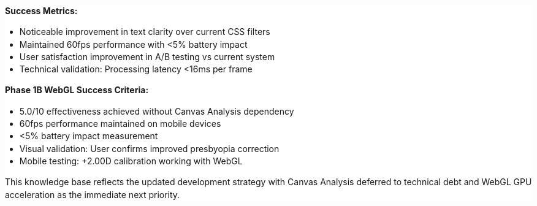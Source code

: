 **Success Metrics:**

* Noticeable improvement in text clarity over current CSS filters  
* Maintained 60fps performance with \<5% battery impact  
* User satisfaction improvement in A/B testing vs current system  
* Technical validation: Processing latency \<16ms per frame

**Phase 1B WebGL Success Criteria:**

* 5.0/10 effectiveness achieved without Canvas Analysis dependency  
* 60fps performance maintained on mobile devices  
* \<5% battery impact measurement  
* Visual validation: User confirms improved presbyopia correction  
* Mobile testing: \+2.00D calibration working with WebGL

This knowledge base reflects the updated development strategy with Canvas Analysis deferred to technical debt and WebGL GPU acceleration as the immediate next priority.

